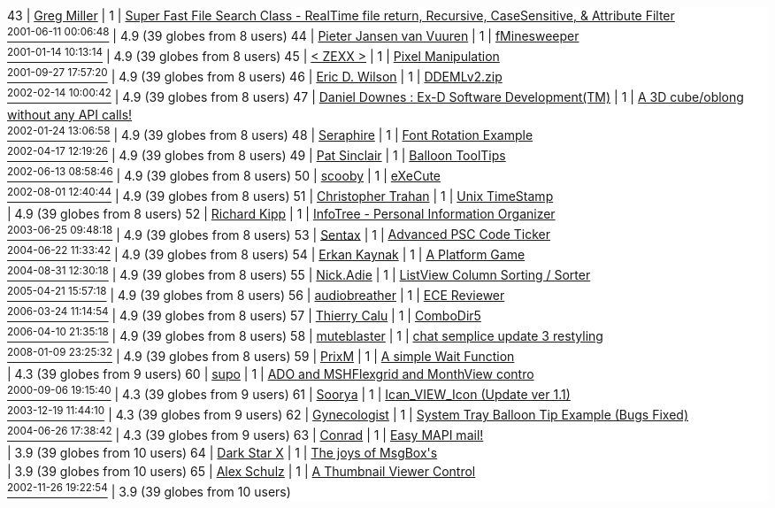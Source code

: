 43 | [Greg Miller](greg-miller.md) | 1 | [Super Fast File Search Class \- RealTime file return, Recursive, CaseSensitive, & Attribute Filter<br /><sup>2001-06-11 00:06:48</sup>](https://github.com/Planet-Source-Code/greg-miller-super-fast-file-search-class-realtime-file-return-recursive-casesensitive-attr__1-23976) | 4.9 (39 globes from 8 users)
44 | [Pieter Jansen van Vuuren](pieter-jansen-van-vuuren.md) | 1 | [fMinesweeper<br /><sup>2001-01-14 10:13:14</sup>](https://github.com/Planet-Source-Code/pieter-jansen-van-vuuren-fminesweeper__1-26801) | 4.9 (39 globes from 8 users)
45 | [\< ZEXX \>](zexx.md) | 1 | [Pixel Manipulation<br /><sup>2001-09-27 17:57:20</sup>](https://github.com/Planet-Source-Code/zexx-pixel-manipulation__1-27597) | 4.9 (39 globes from 8 users)
46 | [Eric D\. Wilson](eric-d-wilson.md) | 1 | [DDEMLv2\.zip<br /><sup>2002-02-14 10:00:42</sup>](https://github.com/Planet-Source-Code/eric-d-wilson-ddemlv2-zip__1-30312) | 4.9 (39 globes from 8 users)
47 | [Daniel Downes : Ex\-D Software Development\(TM\)](daniel-downes-ex-d-software-development-tm.md) | 1 | [A 3D cube/oblong without any API calls\!<br /><sup>2002-01-24 13:06:58</sup>](https://github.com/Planet-Source-Code/daniel-downes-ex-d-software-development-tm-a-3d-cube-oblong-without-any-api-calls__1-31156) | 4.9 (39 globes from 8 users)
48 | [Seraphire](seraphire.md) | 1 | [Font Rotation Example<br /><sup>2002-04-17 12:19:26</sup>](https://github.com/Planet-Source-Code/seraphire-font-rotation-example__1-33883) | 4.9 (39 globes from 8 users)
49 | [Pat Sinclair](pat-sinclair.md) | 1 | [Balloon ToolTips<br /><sup>2002-06-13 08:58:46</sup>](https://github.com/Planet-Source-Code/pat-sinclair-balloon-tooltips__1-35794) | 4.9 (39 globes from 8 users)
50 | [scooby](scooby.md) | 1 | [eXeCute<br /><sup>2002-08-01 12:40:44</sup>](https://github.com/Planet-Source-Code/scooby-execute__1-37487) | 4.9 (39 globes from 8 users)
51 | [Christopher Trahan](christopher-trahan.md) | 1 | [Unix TimeStamp<br />](https://github.com/Planet-Source-Code/christopher-trahan-unix-timestamp__1-44477) | 4.9 (39 globes from 8 users)
52 | [Richard Kipp](richard-kipp.md) | 1 | [InfoTree \- Personal Information Organizer<br /><sup>2003-06-25 09:48:18</sup>](https://github.com/Planet-Source-Code/richard-kipp-infotree-personal-information-organizer__1-46432) | 4.9 (39 globes from 8 users)
53 | [Sentax](sentax.md) | 1 | [Advanced PSC Code Ticker<br /><sup>2004-06-22 11:33:42</sup>](https://github.com/Planet-Source-Code/sentax-advanced-psc-code-ticker__1-54545) | 4.9 (39 globes from 8 users)
54 | [Erkan Kaynak](erkan-kaynak.md) | 1 | [A Platform Game<br /><sup>2004-08-31 12:30:18</sup>](https://github.com/Planet-Source-Code/erkan-kaynak-a-platform-game__1-56995) | 4.9 (39 globes from 8 users)
55 | [Nick\.Adie](nick-adie.md) | 1 | [ListView Column Sorting / Sorter<br /><sup>2005-04-21 15:57:18</sup>](https://github.com/Planet-Source-Code/nick-adie-listview-column-sorting-sorter__1-60137) | 4.9 (39 globes from 8 users)
56 | [audiobreather](audiobreather.md) | 1 | [ECE Reviewer<br /><sup>2006-03-24 11:14:54</sup>](https://github.com/Planet-Source-Code/audiobreather-ece-reviewer__1-64651) | 4.9 (39 globes from 8 users)
57 | [Thierry Calu](thierry-calu.md) | 1 | [ComboDir5<br /><sup>2006-04-10 21:35:18</sup>](https://github.com/Planet-Source-Code/thierry-calu-combodir5__1-65313) | 4.9 (39 globes from 8 users)
58 | [muteblaster](muteblaster.md) | 1 | [chat semplice update 3 restyling<br /><sup>2008-01-09 23:25:32</sup>](https://github.com/Planet-Source-Code/muteblaster-chat-semplice-update-3-restyling__1-69904) | 4.9 (39 globes from 8 users)
59 | [PrixM](prixm.md) | 1 | [A simple Wait Function<br />](https://github.com/Planet-Source-Code/prixm-a-simple-wait-function__1-7915) | 4.3 (39 globes from 9 users)
60 | [supo](supo.md) | 1 | [ADO and MSHFlexgrid and MonthView contro<br /><sup>2000-09-06 19:15:40</sup>](https://github.com/Planet-Source-Code/supo-ado-and-mshflexgrid-and-monthview-contro__1-11308) | 4.3 (39 globes from 9 users)
61 | [Soorya](soorya.md) | 1 | [Ican\_VIEW\_Icon \(Update ver 1\.1\)<br /><sup>2003-12-19 11:44:10</sup>](https://github.com/Planet-Source-Code/soorya-ican-view-icon-update-ver-1-1__1-50513) | 4.3 (39 globes from 9 users)
62 | [Gynecologist](gynecologist.md) | 1 | [System Tray Balloon Tip Example \(Bugs Fixed\)<br /><sup>2004-06-26 17:38:42</sup>](https://github.com/Planet-Source-Code/gynecologist-system-tray-balloon-tip-example-bugs-fixed__1-54577) | 4.3 (39 globes from 9 users)
63 | [Conrad](conrad.md) | 1 | [Easy MAPI mail\!<br />](https://github.com/Planet-Source-Code/conrad-easy-mapi-mail__1-6377) | 3.9 (39 globes from 10 users)
64 | [Dark Star X](dark-star-x.md) | 1 | [The joys of MsgBox's<br />](https://github.com/Planet-Source-Code/dark-star-x-the-joys-of-msgbox-s__1-23529) | 3.9 (39 globes from 10 users)
65 | [Alex Schulz](alex-schulz.md) | 1 | [A Thumbnail Viewer Control<br /><sup>2002-11-26 19:22:54</sup>](https://github.com/Planet-Source-Code/alex-schulz-a-thumbnail-viewer-control__1-41075) | 3.9 (39 globes from 10 users)